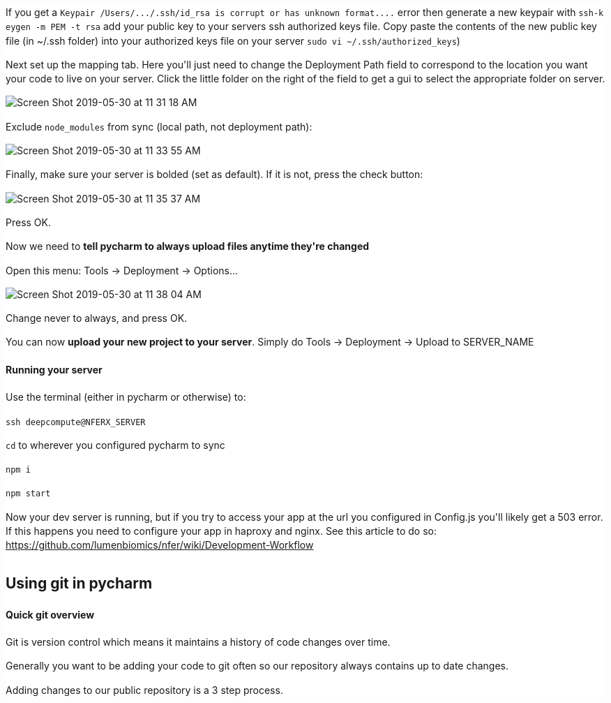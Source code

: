 If you get a `Keypair /Users/.../.ssh/id_rsa is corrupt or has unknown format....` error then generate a new keypair with `ssh-keygen -m PEM -t rsa` add your public key to your servers ssh authorized keys file. Copy paste the contents of the new public key file (in ~/.ssh folder) into your authorized keys file on your server `sudo vi ~/.ssh/authorized_keys`)

Next set up the mapping tab. Here you'll just need to change the Deployment Path field to correspond to the location you want your code to live on your server. Click the little folder on the right of the field to get a gui to select the appropriate folder on server.

<img width="881" alt="Screen Shot 2019-05-30 at 11 31 18 AM" src="https://user-images.githubusercontent.com/22550042/58644155-b4d14c00-82ce-11e9-9518-18e854f6c77e.png">

Exclude `node_modules` from sync (local path, not deployment path):

<img width="880" alt="Screen Shot 2019-05-30 at 11 33 55 AM" src="https://user-images.githubusercontent.com/22550042/58644242-e1856380-82ce-11e9-9012-0e8e5e939df8.png">

Finally, make sure your server is bolded (set as default). If it is not, press the check button:

<img width="170" alt="Screen Shot 2019-05-30 at 11 35 37 AM" src="https://user-images.githubusercontent.com/22550042/58644360-15608900-82cf-11e9-9a71-8b4fbecf1ff7.png">

Press OK.

Now we need to **tell pycharm to always upload files anytime they're changed**

Open this menu: Tools -> Deployment -> Options... 

<img width="810" alt="Screen Shot 2019-05-30 at 11 38 04 AM" src="https://user-images.githubusercontent.com/22550042/58644561-81db8800-82cf-11e9-8a5c-d7dcbdced906.png">

Change never to always, and press OK.

You can now **upload your new project to your server**. Simply do Tools -> Deployment -> Upload to SERVER_NAME

#### Running your server 

Use the terminal (either in pycharm or otherwise) to:

`ssh deepcompute@NFERX_SERVER`

`cd` to wherever you configured pycharm to sync

`npm i`

`npm start`

Now your dev server is running, but if you try to access your app at the url you configured in Config.js you'll likely get a 503 error. If this happens you need to configure your app in haproxy and nginx. See this article to do so: https://github.com/lumenbiomics/nfer/wiki/Development-Workflow

## Using git in pycharm

#### Quick git overview

Git is version control which means it maintains a history of code changes over time.

Generally you want to be adding your code to git often so our repository always contains up to date changes.

Adding changes to our public repository is a 3 step process. 
